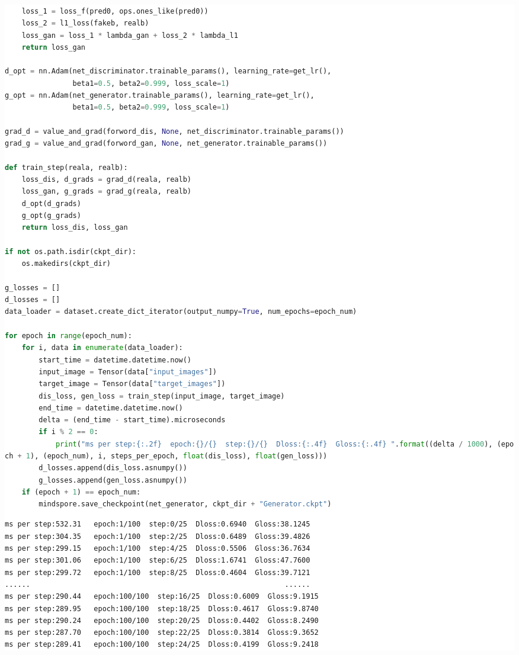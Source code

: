 ```python
    loss_1 = loss_f(pred0, ops.ones_like(pred0))
    loss_2 = l1_loss(fakeb, realb)
    loss_gan = loss_1 * lambda_gan + loss_2 * lambda_l1
    return loss_gan

d_opt = nn.Adam(net_discriminator.trainable_params(), learning_rate=get_lr(),
                beta1=0.5, beta2=0.999, loss_scale=1)
g_opt = nn.Adam(net_generator.trainable_params(), learning_rate=get_lr(),
                beta1=0.5, beta2=0.999, loss_scale=1)

grad_d = value_and_grad(forword_dis, None, net_discriminator.trainable_params())
grad_g = value_and_grad(forword_gan, None, net_generator.trainable_params())

def train_step(reala, realb):
    loss_dis, d_grads = grad_d(reala, realb)
    loss_gan, g_grads = grad_g(reala, realb)
    d_opt(d_grads)
    g_opt(g_grads)
    return loss_dis, loss_gan

if not os.path.isdir(ckpt_dir):
    os.makedirs(ckpt_dir)

g_losses = []
d_losses = []
data_loader = dataset.create_dict_iterator(output_numpy=True, num_epochs=epoch_num)

for epoch in range(epoch_num):
    for i, data in enumerate(data_loader):
        start_time = datetime.datetime.now()
        input_image = Tensor(data["input_images"])
        target_image = Tensor(data["target_images"])
        dis_loss, gen_loss = train_step(input_image, target_image)
        end_time = datetime.datetime.now()
        delta = (end_time - start_time).microseconds
        if i % 2 == 0:
            print("ms per step:{:.2f}  epoch:{}/{}  step:{}/{}  Dloss:{:.4f}  Gloss:{:.4f} ".format((delta / 1000), (epoch + 1), (epoch_num), i, steps_per_epoch, float(dis_loss), float(gen_loss)))
        d_losses.append(dis_loss.asnumpy())
        g_losses.append(gen_loss.asnumpy())
    if (epoch + 1) == epoch_num:
        mindspore.save_checkpoint(net_generator, ckpt_dir + "Generator.ckpt")
```

```text
ms per step:532.31   epoch:1/100  step:0/25  Dloss:0.6940  Gloss:38.1245
ms per step:304.35   epoch:1/100  step:2/25  Dloss:0.6489  Gloss:39.4826
ms per step:299.15   epoch:1/100  step:4/25  Dloss:0.5506  Gloss:36.7634
ms per step:301.06   epoch:1/100  step:6/25  Dloss:1.6741  Gloss:47.7600
ms per step:299.72   epoch:1/100  step:8/25  Dloss:0.4604  Gloss:39.7121
......                                                            ......
ms per step:290.44   epoch:100/100  step:16/25  Dloss:0.6009  Gloss:9.1915
ms per step:289.95   epoch:100/100  step:18/25  Dloss:0.4617  Gloss:9.8740
ms per step:290.24   epoch:100/100  step:20/25  Dloss:0.4402  Gloss:8.2490
ms per step:287.70   epoch:100/100  step:22/25  Dloss:0.3814  Gloss:9.3652
ms per step:289.41   epoch:100/100  step:24/25  Dloss:0.4199  Gloss:9.2418
```
